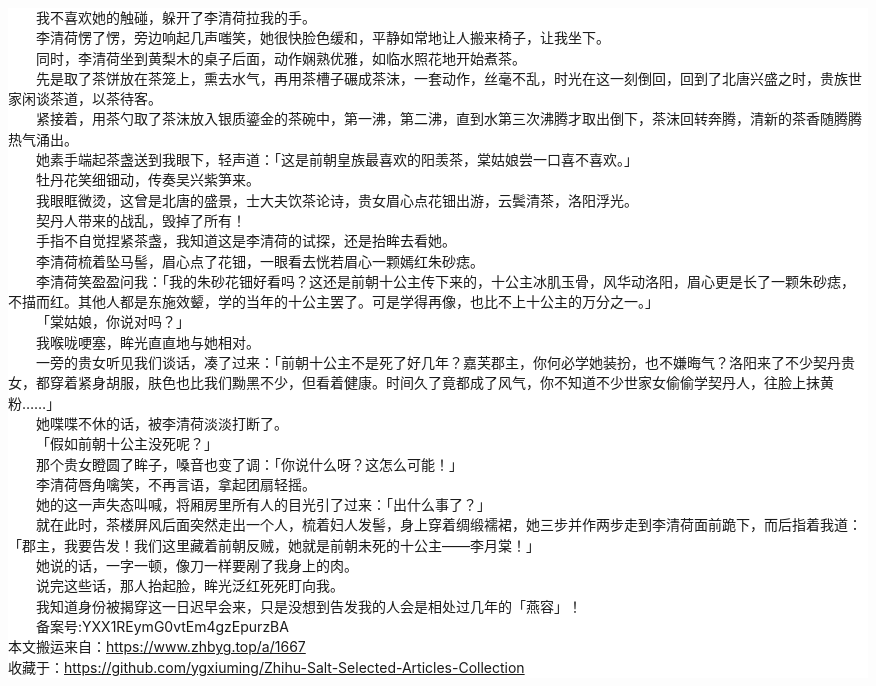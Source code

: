 &emsp;&emsp;我不喜欢她的触碰，躲开了李清荷拉我的手。  
&emsp;&emsp;李清荷愣了愣，旁边响起几声嗤笑，她很快脸色缓和，平静如常地让人搬来椅子，让我坐下。  
&emsp;&emsp;同时，李清荷坐到黄梨木的桌子后面，动作娴熟优雅，如临水照花地开始煮茶。  
&emsp;&emsp;先是取了茶饼放在茶笼上，熏去水气，再用茶槽子碾成茶沫，一套动作，丝毫不乱，时光在这一刻倒回，回到了北唐兴盛之时，贵族世家闲谈茶道，以茶待客。  
&emsp;&emsp;紧接着，用茶勺取了茶沫放入银质鎏金的茶碗中，第一沸，第二沸，直到水第三次沸腾才取出倒下，茶沫回转奔腾，清新的茶香随腾腾热气涌出。  
&emsp;&emsp;她素手端起茶盏送到我眼下，轻声道：「这是前朝皇族最喜欢的阳羡茶，棠姑娘尝一口喜不喜欢。」  
&emsp;&emsp;牡丹花笑细钿动，传奏吴兴紫笋来。  
&emsp;&emsp;我眼眶微烫，这曾是北唐的盛景，士大夫饮茶论诗，贵女眉心点花钿出游，云鬓清茶，洛阳浮光。  
&emsp;&emsp;契丹人带来的战乱，毁掉了所有！  
&emsp;&emsp;手指不自觉捏紧茶盏，我知道这是李清荷的试探，还是抬眸去看她。  
&emsp;&emsp;李清荷梳着坠马髻，眉心点了花钿，一眼看去恍若眉心一颗嫣红朱砂痣。  
&emsp;&emsp;李清荷笑盈盈问我：「我的朱砂花钿好看吗？这还是前朝十公主传下来的，十公主冰肌玉骨，风华动洛阳，眉心更是长了一颗朱砂痣，不描而红。其他人都是东施效颦，学的当年的十公主罢了。可是学得再像，也比不上十公主的万分之一。」  
&emsp;&emsp;「棠姑娘，你说对吗？」  
&emsp;&emsp;我喉咙哽塞，眸光直直地与她相对。  
&emsp;&emsp;一旁的贵女听见我们谈话，凑了过来：「前朝十公主不是死了好几年？嘉芙郡主，你何必学她装扮，也不嫌晦气？洛阳来了不少契丹贵女，都穿着紧身胡服，肤色也比我们黝黑不少，但看着健康。时间久了竟都成了风气，你不知道不少世家女偷偷学契丹人，往脸上抹黄粉……」  
&emsp;&emsp;她喋喋不休的话，被李清荷淡淡打断了。  
&emsp;&emsp;「假如前朝十公主没死呢？」  
&emsp;&emsp;那个贵女瞪圆了眸子，嗓音也变了调：「你说什么呀？这怎么可能！」  
&emsp;&emsp;李清荷唇角噙笑，不再言语，拿起团扇轻摇。  
&emsp;&emsp;她的这一声失态叫喊，将厢房里所有人的目光引了过来：「出什么事了？」  
&emsp;&emsp;就在此时，茶楼屏风后面突然走出一个人，梳着妇人发髻，身上穿着绸缎襦裙，她三步并作两步走到李清荷面前跪下，而后指着我道：「郡主，我要告发！我们这里藏着前朝反贼，她就是前朝未死的十公主——李月棠！」  
&emsp;&emsp;她说的话，一字一顿，像刀一样要剐了我身上的肉。  
&emsp;&emsp;说完这些话，那人抬起脸，眸光泛红死死盯向我。  
&emsp;&emsp;我知道身份被揭穿这一日迟早会来，只是没想到告发我的人会是相处过几年的「燕容」！  
&emsp;&emsp;备案号:YXX1REymG0vtEm4gzEpurzBA  
本文搬运来自：https://www.zhbyg.top/a/1667  
 收藏于：https://github.com/ygxiuming/Zhihu-Salt-Selected-Articles-Collection